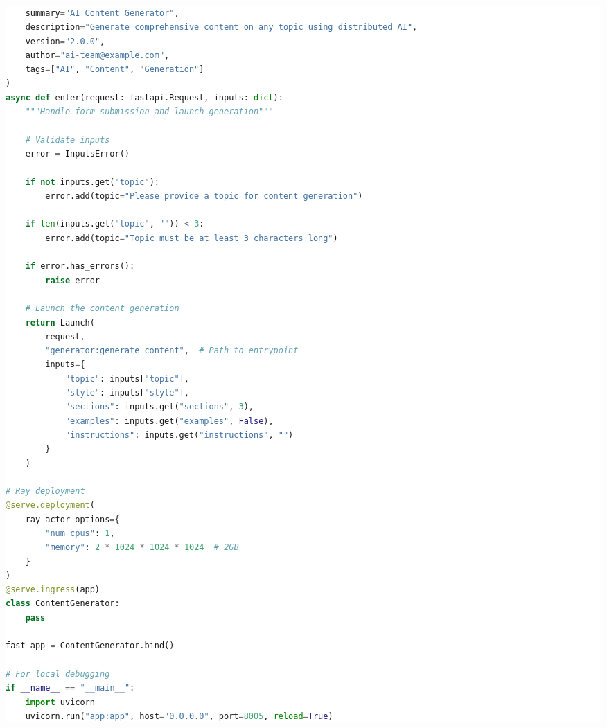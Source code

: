 ```python
    summary="AI Content Generator",
    description="Generate comprehensive content on any topic using distributed AI",
    version="2.0.0",
    author="ai-team@example.com",
    tags=["AI", "Content", "Generation"]
)
async def enter(request: fastapi.Request, inputs: dict):
    """Handle form submission and launch generation"""
    
    # Validate inputs
    error = InputsError()
    
    if not inputs.get("topic"):
        error.add(topic="Please provide a topic for content generation")
    
    if len(inputs.get("topic", "")) < 3:
        error.add(topic="Topic must be at least 3 characters long")
        
    if error.has_errors():
        raise error
    
    # Launch the content generation
    return Launch(
        request,
        "generator:generate_content",  # Path to entrypoint
        inputs={
            "topic": inputs["topic"],
            "style": inputs["style"],
            "sections": inputs.get("sections", 3),
            "examples": inputs.get("examples", False),
            "instructions": inputs.get("instructions", "")
        }
    )

# Ray deployment
@serve.deployment(
    ray_actor_options={
        "num_cpus": 1,
        "memory": 2 * 1024 * 1024 * 1024  # 2GB
    }
)
@serve.ingress(app)
class ContentGenerator:
    pass

fast_app = ContentGenerator.bind()

# For local debugging
if __name__ == "__main__":
    import uvicorn
    uvicorn.run("app:app", host="0.0.0.0", port=8005, reload=True)
```
